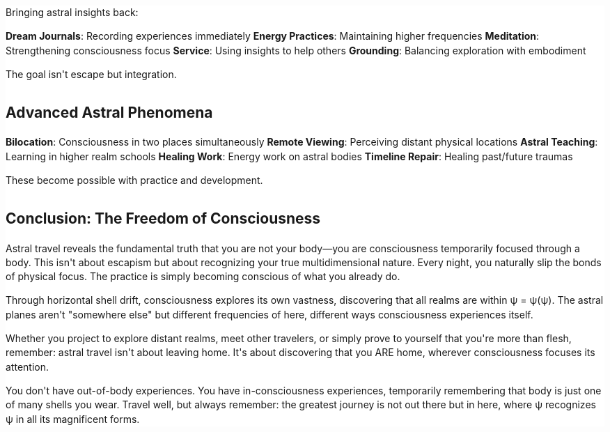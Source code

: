 Bringing astral insights back:

**Dream Journals**: Recording experiences immediately
**Energy Practices**: Maintaining higher frequencies
**Meditation**: Strengthening consciousness focus
**Service**: Using insights to help others
**Grounding**: Balancing exploration with embodiment

The goal isn't escape but integration.

## Advanced Astral Phenomena

**Bilocation**: Consciousness in two places simultaneously
**Remote Viewing**: Perceiving distant physical locations
**Astral Teaching**: Learning in higher realm schools
**Healing Work**: Energy work on astral bodies
**Timeline Repair**: Healing past/future traumas

These become possible with practice and development.

## Conclusion: The Freedom of Consciousness

Astral travel reveals the fundamental truth that you are not your body—you are consciousness temporarily focused through a body. This isn't about escapism but about recognizing your true multidimensional nature. Every night, you naturally slip the bonds of physical focus. The practice is simply becoming conscious of what you already do.

Through horizontal shell drift, consciousness explores its own vastness, discovering that all realms are within ψ = ψ(ψ). The astral planes aren't "somewhere else" but different frequencies of here, different ways consciousness experiences itself.

Whether you project to explore distant realms, meet other travelers, or simply prove to yourself that you're more than flesh, remember: astral travel isn't about leaving home. It's about discovering that you ARE home, wherever consciousness focuses its attention.

You don't have out-of-body experiences. You have in-consciousness experiences, temporarily remembering that body is just one of many shells you wear. Travel well, but always remember: the greatest journey is not out there but in here, where ψ recognizes ψ in all its magnificent forms.